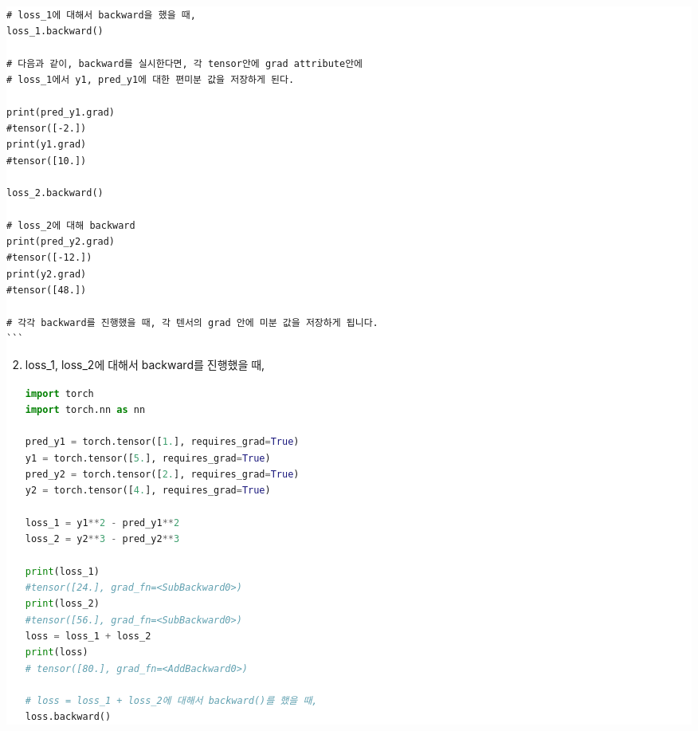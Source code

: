     # loss_1에 대해서 backward을 했을 때,
    loss_1.backward()

    # 다음과 같이, backward를 실시한다면, 각 tensor안에 grad attribute안에
    # loss_1에서 y1, pred_y1에 대한 편미분 값을 저장하게 된다.

    print(pred_y1.grad)
    #tensor([-2.])
    print(y1.grad)
    #tensor([10.])

    loss_2.backward()

    # loss_2에 대해 backward
    print(pred_y2.grad)
    #tensor([-12.])
    print(y2.grad)
    #tensor([48.])

    # 각각 backward를 진행했을 때, 각 텐서의 grad 안에 미분 값을 저장하게 됩니다.
    ```

2) loss_1, loss_2에 대해서 backward를 진행했을 때,

    ```python
    import torch
    import torch.nn as nn

    pred_y1 = torch.tensor([1.], requires_grad=True)
    y1 = torch.tensor([5.], requires_grad=True)
    pred_y2 = torch.tensor([2.], requires_grad=True)
    y2 = torch.tensor([4.], requires_grad=True)

    loss_1 = y1**2 - pred_y1**2
    loss_2 = y2**3 - pred_y2**3

    print(loss_1)
    #tensor([24.], grad_fn=<SubBackward0>)
    print(loss_2)
    #tensor([56.], grad_fn=<SubBackward0>)
    loss = loss_1 + loss_2
    print(loss)
    # tensor([80.], grad_fn=<AddBackward0>)

    # loss = loss_1 + loss_2에 대해서 backward()를 했을 때,
    loss.backward()
